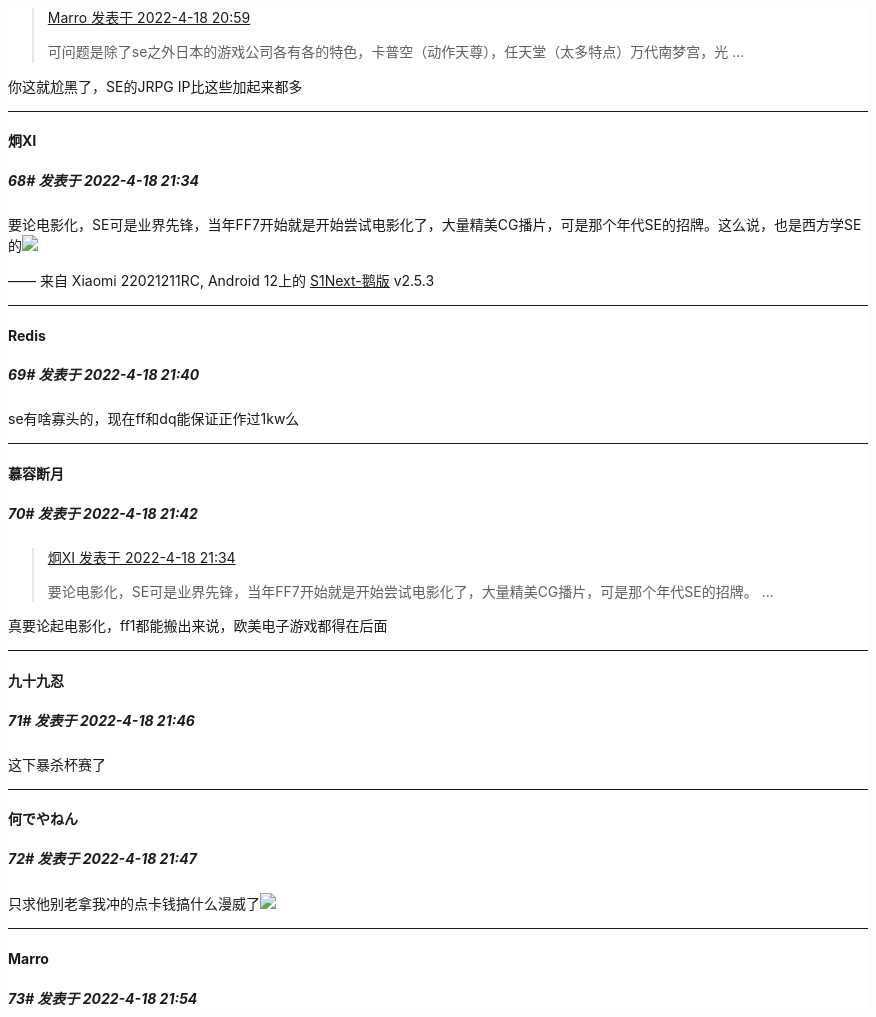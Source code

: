 <blockquote><a href="httphttps://bbs.saraba1st.com/2b/forum.php?mod=redirect&amp;goto=findpost&amp;pid=55498989&amp;ptid=2065132" target="_blank">Marro 发表于 2022-4-18 20:59</a>

可问题是除了se之外日本的游戏公司各有各的特色，卡普空（动作天尊），任天堂（太多特点）万代南梦宫，光 ...</blockquote>
你这就尬黑了，SE的JRPG IP比这些加起来都多



*****

####  炯Ⅺ  
##### 68#       发表于 2022-4-18 21:34

要论电影化，SE可是业界先锋，当年FF7开始就是开始尝试电影化了，大量精美CG播片，可是那个年代SE的招牌。这么说，也是西方学SE的<img src="https://static.saraba1st.com/image/smiley/face2017/051.png" referrerpolicy="no-referrer">

—— 来自 Xiaomi 22021211RC, Android 12上的 [S1Next-鹅版](https://github.com/ykrank/S1-Next/releases) v2.5.3

*****

####  Redis  
##### 69#       发表于 2022-4-18 21:40

se有啥寡头的，现在ff和dq能保证正作过1kw么

*****

####  慕容断月  
##### 70#       发表于 2022-4-18 21:42

<blockquote><a href="httphttps://bbs.saraba1st.com/2b/forum.php?mod=redirect&amp;goto=findpost&amp;pid=55499286&amp;ptid=2065132" target="_blank">炯Ⅺ 发表于 2022-4-18 21:34</a>

要论电影化，SE可是业界先锋，当年FF7开始就是开始尝试电影化了，大量精美CG播片，可是那个年代SE的招牌。 ...</blockquote>
真要论起电影化，ff1都能搬出来说，欧美电子游戏都得在后面



*****

####  九十九忍  
##### 71#       发表于 2022-4-18 21:46

这下暴杀杯赛了

*****

####  何でやねん  
##### 72#       发表于 2022-4-18 21:47

只求他别老拿我冲的点卡钱搞什么漫威了<img src="https://static.saraba1st.com/image/smiley/face2017/001.png" referrerpolicy="no-referrer">



*****

####  Marro  
##### 73#       发表于 2022-4-18 21:54
